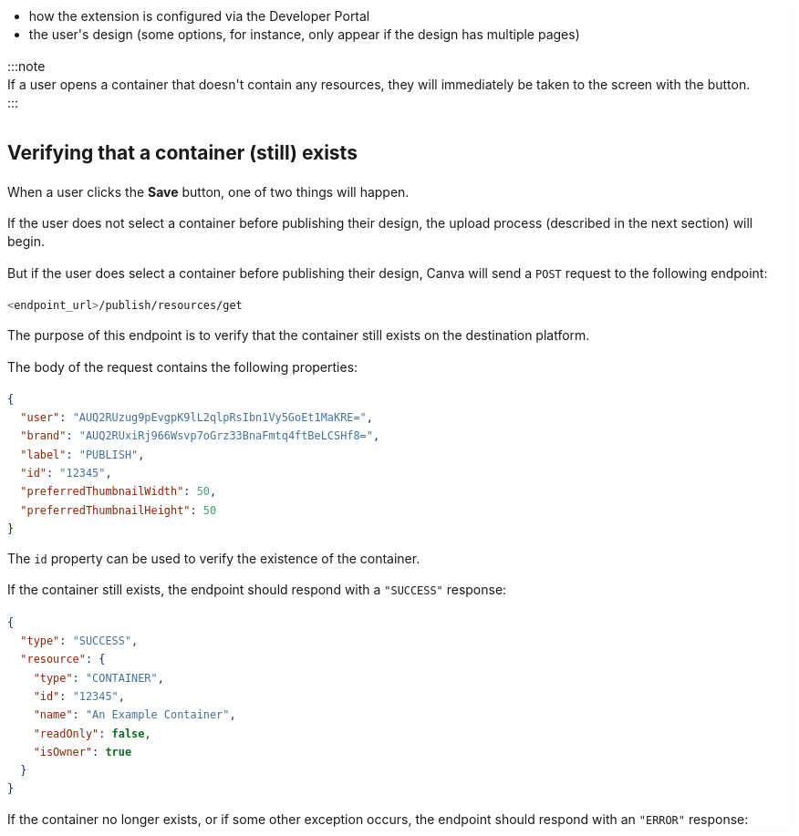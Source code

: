 - how the extension is configured via the Developer Portal
- the user's design (some options, for instance, only appear if the design has multiple pages)

:::note  
 If a user opens a container that doesn't contain any resources, they will immediately be taken to the screen with the button.  
:::

## Verifying that a container (still) exists

When a user clicks the **Save** button, one of two things will happen.

If the user does not select a container before publishing their design, the upload process (described in the next section) will begin.

But if the user does select a container before publishing their design, Canva will send a `POST` request to the following endpoint:

```bash
<endpoint_url>/publish/resources/get
```

The purpose of this endpoint is to verify that the container still exists on the destination platform.

The body of the request contains the following properties:

```json
{
  "user": "AUQ2RUzug9pEvgpK9lL2qlpRsIbn1Vy5GoEt1MaKRE=",
  "brand": "AUQ2RUxiRj966Wsvp7oGrz33BnaFmtq4ftBeLCSHf8=",
  "label": "PUBLISH",
  "id": "12345",
  "preferredThumbnailWidth": 50,
  "preferredThumbnailHeight": 50
}
```

The `id` property can be used to verify the existence of the container.

If the container still exists, the endpoint should respond with a `"SUCCESS"` response:

```json
{
  "type": "SUCCESS",
  "resource": {
    "type": "CONTAINER",
    "id": "12345",
    "name": "An Example Container",
    "readOnly": false,
    "isOwner": true
  }
}
```

If the container no longer exists, or if some other exception occurs, the endpoint should respond with an `"ERROR"` response:
